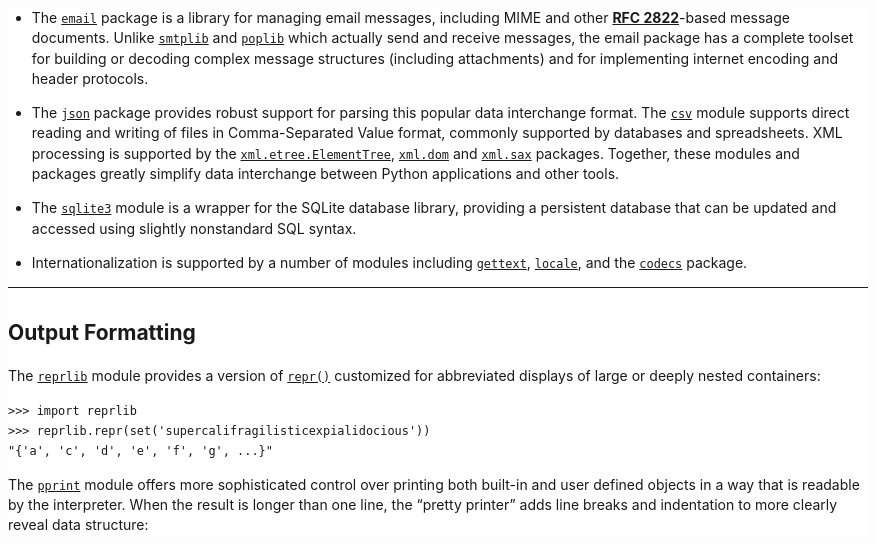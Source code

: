 * The [`email`](https://docs.python.org/3/tutorial/../library/email.html#module-email "email: Package supporting the parsing, manipulating, and generating email messages.") package is a library for managing email messages, including MIME and other [**RFC 2822**](https://tools.ietf.org/html/rfc2822.html)-based message documents. Unlike [`smtplib`](https://docs.python.org/3/tutorial/../library/smtplib.html#module-smtplib "smtplib: SMTP protocol client (requires sockets).") and [`poplib`](https://docs.python.org/3/tutorial/../library/poplib.html#module-poplib "poplib: POP3 protocol client (requires sockets).") which actually send and receive messages, the email package has a complete toolset for building or decoding complex message structures (including attachments) and for implementing internet encoding and header protocols.

* The [`json`](https://docs.python.org/3/tutorial/../library/json.html#module-json "json: Encode and decode the JSON format.") package provides robust support for parsing this popular data interchange format. The [`csv`](https://docs.python.org/3/tutorial/../library/csv.html#module-csv "csv: Write and read tabular data to and from delimited files.") module supports direct reading and writing of files in Comma-Separated Value format, commonly supported by databases and spreadsheets. XML processing is supported by the [`xml.etree.ElementTree`](https://docs.python.org/3/tutorial/../library/xml.etree.elementtree.html#module-xml.etree.ElementTree "xml.etree.ElementTree: Implementation of the ElementTree API."), [`xml.dom`](https://docs.python.org/3/tutorial/../library/xml.dom.html#module-xml.dom "xml.dom: Document Object Model API for Python.") and [`xml.sax`](https://docs.python.org/3/tutorial/../library/xml.sax.html#module-xml.sax "xml.sax: Package containing SAX2 base classes and convenience functions.") packages. Together, these modules and packages greatly simplify data interchange between Python applications and other tools.

* The [`sqlite3`](https://docs.python.org/3/tutorial/../library/sqlite3.html#module-sqlite3 "sqlite3: A DB-API 2.0 implementation using SQLite 3.x.") module is a wrapper for the SQLite database library, providing a persistent database that can be updated and accessed using slightly nonstandard SQL syntax.

* Internationalization is supported by a number of modules including [`gettext`](https://docs.python.org/3/tutorial/../library/gettext.html#module-gettext "gettext: Multilingual internationalization services."), [`locale`](https://docs.python.org/3/tutorial/../library/locale.html#module-locale "locale: Internationalization services."), and the [`codecs`](https://docs.python.org/3/tutorial/../library/codecs.html#module-codecs "codecs: Encode and decode data and streams.") package.

***

## Output Formatting

The [`reprlib`](https://docs.python.org/3/tutorial/../library/reprlib.html#module-reprlib "reprlib: Alternate repr() implementation with size limits.") module provides a version of [`repr()`](https://docs.python.org/3/tutorial/../library/functions.html#repr "repr") customized for abbreviated displays of large or deeply nested containers:

```
>>> import reprlib
>>> reprlib.repr(set('supercalifragilisticexpialidocious'))
"{'a', 'c', 'd', 'e', 'f', 'g', ...}"
```

The [`pprint`](https://docs.python.org/3/tutorial/../library/pprint.html#module-pprint "pprint: Data pretty printer.") module offers more sophisticated control over printing both built-in and user defined objects in a way that is readable by the interpreter. When the result is longer than one line, the “pretty printer” adds line breaks and indentation to more clearly reveal data structure:
